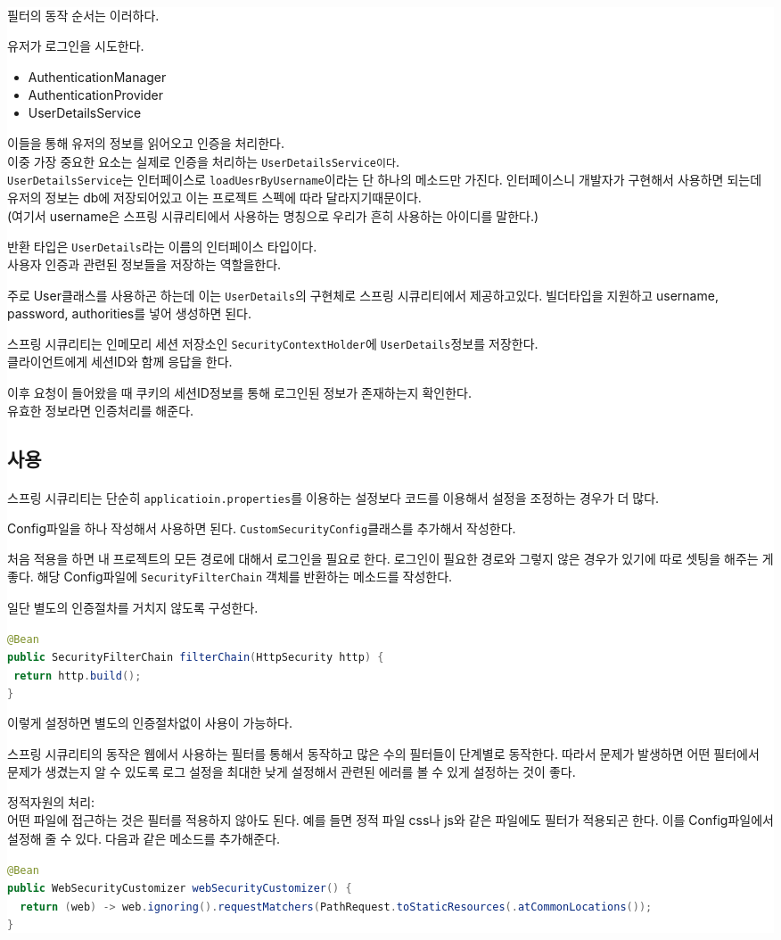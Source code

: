 필터의 동작 순서는 이러하다.

유저가 로그인을 시도한다.  
* AuthenticationManager
* AuthenticationProvider
* UserDetailsService

이들을 통해 유저의 정보를 읽어오고 인증을 처리한다.  
이중 가장 중요한 요소는 실제로 인증을 처리하는 `UserDetailsService이다`.  
`UserDetailsService`는 인터페이스로 `loadUesrByUsername`이라는 단 하나의 메소드만 가진다. 인터페이스니 개발자가 구현해서 사용하면 되는데 유저의 정보는 db에 저장되어있고 이는 프로젝트 스펙에 따라 달라지기때문이다.  
(여기서 username은 스프링 시큐리티에서 사용하는 명칭으로 우리가 흔히 사용하는 아이디를 말한다.)

반환 타입은 `UserDetails`라는 이름의 인터페이스 타입이다.  
사용자 인증과 관련된 정보들을 저장하는 역할을한다.

주로 User클래스를 사용하곤 하는데 이는 `UserDetails`의 구현체로 스프링 시큐리티에서 제공하고있다. 빌더타입을 지원하고 username, password, authorities를 넣어 생성하면 된다.

스프링 시큐리티는 인메모리 세션 저장소인 `SecurityContextHolder`에 `UserDetails`정보를 저장한다.  
클라이언트에게 세션ID와 함께 응답을 한다.

이후 요청이 들어왔을 때 쿠키의 세션ID정보를 통해 로그인된 정보가 존재하는지 확인한다.  
유효한 정보라면 인증처리를 해준다.

## 사용

스프링 시큐리티는 단순히 `applicatioin.properties`를 이용하는 설정보다 코드를 이용해서 설정을 조정하는 경우가 더 많다.

Config파일을 하나 작성해서 사용하면 된다.
`CustomSecurityConfig`클래스를 추가해서 작성한다.

처음 적용을 하면 내 프로젝트의 모든 경로에 대해서 로그인을 필요로 한다. 로그인이 필요한 경로와 그렇지 않은 경우가 있기에 따로 셋팅을 해주는 게 좋다.
해당 Config파일에 `SecurityFilterChain` 객체를 반환하는 메소드를 작성한다.

일단 별도의 인증절차를 거치지 않도록 구성한다.

```java
@Bean
public SecurityFilterChain filterChain(HttpSecurity http) {
 return http.build(); 
}
```
이렇게 설정하면 별도의 인증절차없이 사용이 가능하다.

스프링 시큐리티의 동작은 웹에서 사용하는 필터를 통해서 동작하고 많은 수의 필터들이 단계별로 동작한다. 따라서 문제가 발생하면 어떤 필터에서 문제가 생겼는지 알 수 있도록 로그 설정을 최대한 낮게 설정해서 관련된 에러를 볼 수 있게 설정하는 것이 좋다.

정적자원의 처리:  
어떤 파일에 접근하는 것은 필터를 적용하지 않아도 된다. 예를 들면
정적 파일 css나 js와 같은 파일에도 필터가 적용되곤 한다. 
이를 Config파일에서 설정해 줄 수 있다.
다음과 같은 메소드를 추가해준다.
```java
@Bean
public WebSecurityCustomizer webSecurityCustomizer() {
  return (web) -> web.ignoring().requestMatchers(PathRequest.toStaticResources(.atCommonLocations());
}
```
